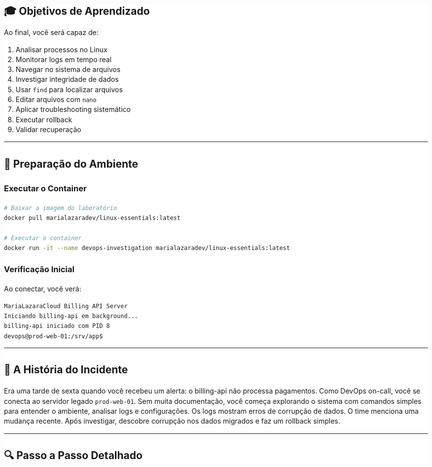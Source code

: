 
## 🎓 Objetivos de Aprendizado

Ao final, você será capaz de:

1. Analisar processos no Linux
2. Monitorar logs em tempo real
3. Navegar no sistema de arquivos
4. Investigar integridade de dados
5. Usar `find` para localizar arquivos
6. Editar arquivos com `nano`
7. Aplicar troubleshooting sistemático
8. Executar rollback
9. Validar recuperação

---

## 🔧 Preparação do Ambiente

### Executar o Container
```bash
# Baixar a imagem do laboratório
docker pull marialazaradev/linux-essentials:latest

# Executar o container
docker run -it --name devops-investigation marialazaradev/linux-essentials:latest
```

### Verificação Inicial
Ao conectar, você verá:
```
MariaLazaraCloud Billing API Server
Iniciando billing-api em background...
billing-api iniciado com PID 8
devops@prod-web-01:/srv/app$
```

---

## 📖 A História do Incidente

Era uma tarde de sexta quando você recebeu um alerta: o billing-api não processa pagamentos. Como DevOps on-call, você se conecta ao servidor legado `prod-web-01`. Sem muita documentação, você começa explorando o sistema com comandos simples para entender o ambiente, analisar logs e configurações. Os logs mostram erros de corrupção de dados. O time menciona uma mudança recente. Após investigar, descobre corrupção nos dados migrados e faz um rollback simples.

---

## 🔍 Passo a Passo Detalhado

